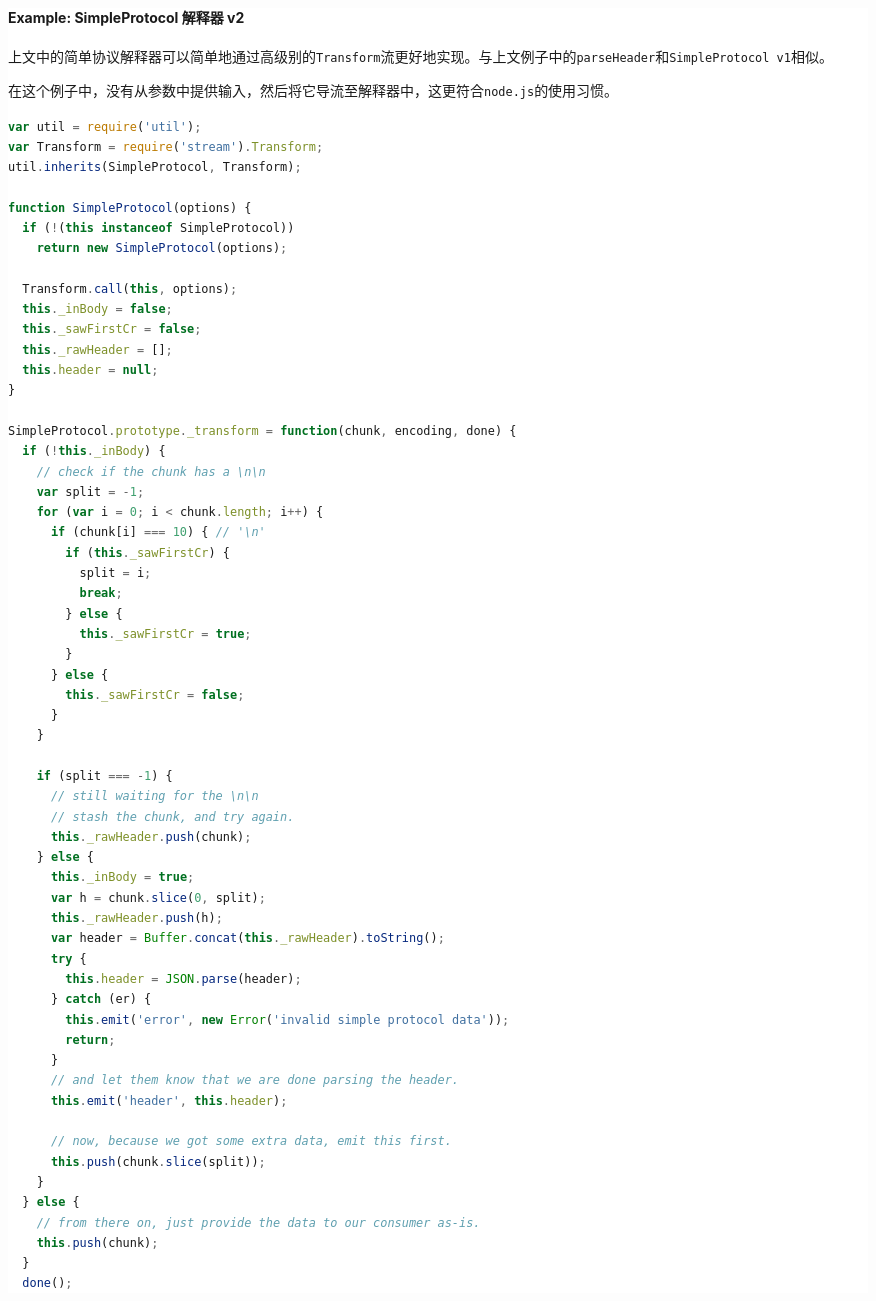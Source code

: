 #### Example: SimpleProtocol 解释器 v2

上文中的简单协议解释器可以简单地通过高级别的`Transform`流更好地实现。与上文例子中的`parseHeader`和`SimpleProtocol v1`相似。

在这个例子中，没有从参数中提供输入，然后将它导流至解释器中，这更符合`node.js`的使用习惯。

```js
var util = require('util');
var Transform = require('stream').Transform;
util.inherits(SimpleProtocol, Transform);

function SimpleProtocol(options) {
  if (!(this instanceof SimpleProtocol))
    return new SimpleProtocol(options);

  Transform.call(this, options);
  this._inBody = false;
  this._sawFirstCr = false;
  this._rawHeader = [];
  this.header = null;
}

SimpleProtocol.prototype._transform = function(chunk, encoding, done) {
  if (!this._inBody) {
    // check if the chunk has a \n\n
    var split = -1;
    for (var i = 0; i < chunk.length; i++) {
      if (chunk[i] === 10) { // '\n'
        if (this._sawFirstCr) {
          split = i;
          break;
        } else {
          this._sawFirstCr = true;
        }
      } else {
        this._sawFirstCr = false;
      }
    }

    if (split === -1) {
      // still waiting for the \n\n
      // stash the chunk, and try again.
      this._rawHeader.push(chunk);
    } else {
      this._inBody = true;
      var h = chunk.slice(0, split);
      this._rawHeader.push(h);
      var header = Buffer.concat(this._rawHeader).toString();
      try {
        this.header = JSON.parse(header);
      } catch (er) {
        this.emit('error', new Error('invalid simple protocol data'));
        return;
      }
      // and let them know that we are done parsing the header.
      this.emit('header', this.header);

      // now, because we got some extra data, emit this first.
      this.push(chunk.slice(split));
    }
  } else {
    // from there on, just provide the data to our consumer as-is.
    this.push(chunk);
  }
  done();
```